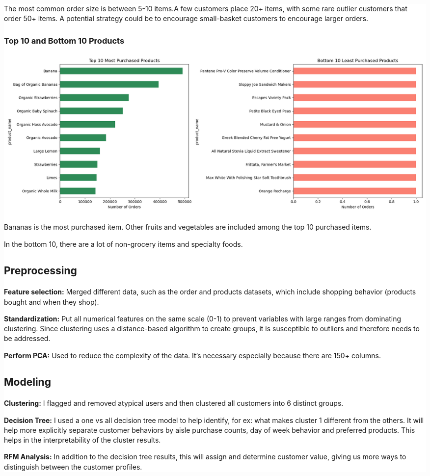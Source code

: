 The most common order size is between 5-10 items.A few customers place 20+ items, with some rare outlier customers that order 50+ items. A potential strategy could be to encourage small-basket customers to encourage larger orders.

### Top 10 and Bottom 10 Products

![](Python-Images/top_bottom_products.png)

Bananas is the most purchased item. Other fruits and vegetables are included among the top 10 purchased items. 

In the bottom 10, there are a lot of non-grocery items and specialty foods.

## Preprocessing

**Feature selection:** Merged different data, such as the order and products datasets, which include shopping behavior (products bought and when they shop).

**Standardization:** Put all numerical features on the same scale (0-1) to prevent variables with large ranges from dominating clustering. Since clustering uses a distance-based algorithm to create groups, it is susceptible to outliers and therefore needs to be addressed.

**Perform PCA:** Used to reduce the complexity of the data. It’s necessary especially because there are 150+ columns. 

## Modeling

**Clustering:** I flagged and removed atypical users and then clustered all customers into 6 distinct groups. 

**Decision Tree:** I used a one vs all decision tree model to help identify, for ex: what makes cluster 1 different from the others. It will help more explicitly separate customer behaviors by aisle purchase counts, day of week behavior and preferred products. This helps in the interpretability of the cluster results.

**RFM Analysis:** In addition to the decision tree results, this will assign and determine customer value, giving us more ways to distinguish between the customer profiles.
